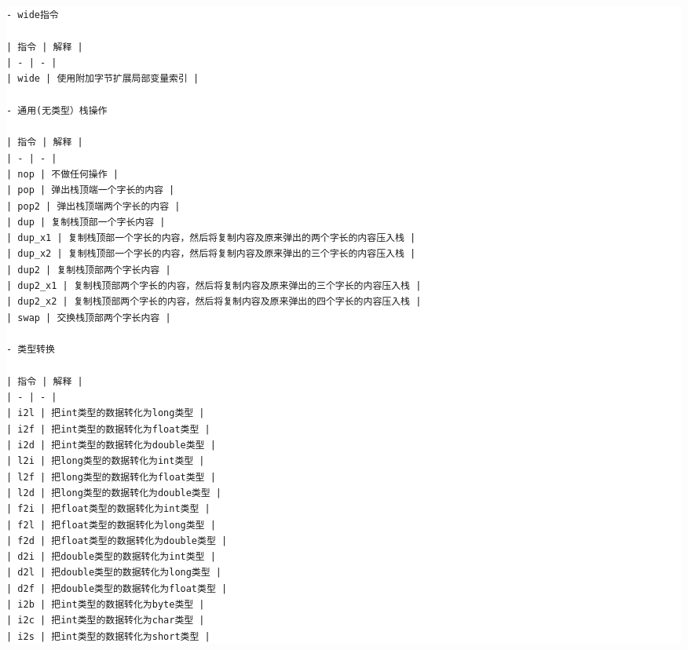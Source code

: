     - wide指令

    | 指令 | 解释 |
    | - | - |
    | wide | 使用附加字节扩展局部变量索引 |

    - 通用(无类型）栈操作

    | 指令 | 解释 |
    | - | - |
    | nop | 不做任何操作 |
    | pop | 弹出栈顶端一个字长的内容 |
    | pop2 | 弹出栈顶端两个字长的内容 |
    | dup | 复制栈顶部一个字长内容 |
    | dup_x1 | 复制栈顶部一个字长的内容，然后将复制内容及原来弹出的两个字长的内容压入栈 |
    | dup_x2 | 复制栈顶部一个字长的内容，然后将复制内容及原来弹出的三个字长的内容压入栈 |
    | dup2 | 复制栈顶部两个字长内容 |
    | dup2_x1 | 复制栈顶部两个字长的内容，然后将复制内容及原来弹出的三个字长的内容压入栈 |
    | dup2_x2 | 复制栈顶部两个字长的内容，然后将复制内容及原来弹出的四个字长的内容压入栈 |
    | swap | 交换栈顶部两个字长内容 |

    - 类型转换

    | 指令 | 解释 |
    | - | - |
    | i2l | 把int类型的数据转化为long类型 |
    | i2f | 把int类型的数据转化为float类型 |
    | i2d | 把int类型的数据转化为double类型 |
    | l2i | 把long类型的数据转化为int类型 |
    | l2f | 把long类型的数据转化为float类型 |
    | l2d | 把long类型的数据转化为double类型 |
    | f2i | 把float类型的数据转化为int类型 |
    | f2l | 把float类型的数据转化为long类型 |
    | f2d | 把float类型的数据转化为double类型 |
    | d2i | 把double类型的数据转化为int类型 |
    | d2l | 把double类型的数据转化为long类型 |
    | d2f | 把double类型的数据转化为float类型 |
    | i2b | 把int类型的数据转化为byte类型 |
    | i2c | 把int类型的数据转化为char类型 |
    | i2s | 把int类型的数据转化为short类型 |
